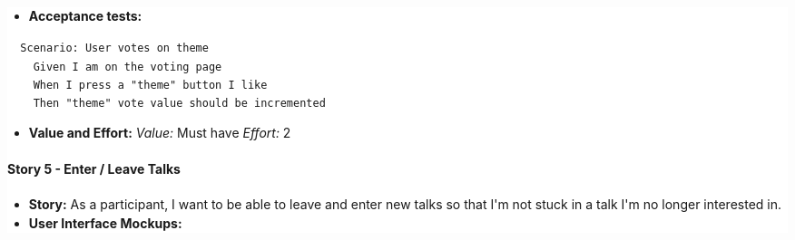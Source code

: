 - **Acceptance tests:**
```
  Scenario: User votes on theme
    Given I am on the voting page
    When I press a "theme" button I like
    Then "theme" vote value should be incremented
```
- **Value and Effort:**
*Value:* Must have
*Effort:* 2

#### Story 5 - Enter / Leave Talks
- **Story:** As a participant, I want to be able to leave and enter new talks so that I'm not stuck in a talk I'm no longer interested in.
- **User Interface Mockups:**
